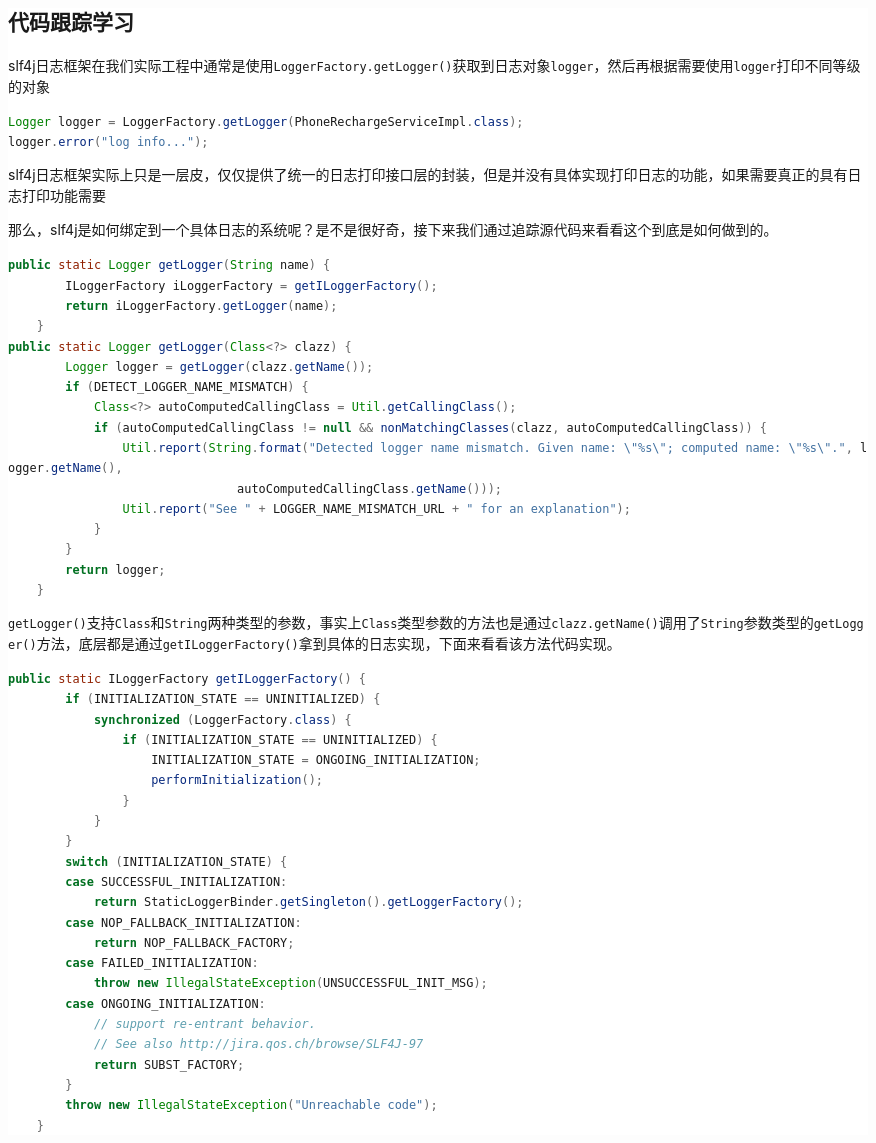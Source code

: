 

## 代码跟踪学习

slf4j日志框架在我们实际工程中通常是使用`LoggerFactory.getLogger()`获取到日志对象`logger`，然后再根据需要使用`logger`打印不同等级的对象

```java
Logger logger = LoggerFactory.getLogger(PhoneRechargeServiceImpl.class);
logger.error("log info...");
```

slf4j日志框架实际上只是一层皮，仅仅提供了统一的日志打印接口层的封装，但是并没有具体实现打印日志的功能，如果需要真正的具有日志打印功能需要

那么，slf4j是如何绑定到一个具体日志的系统呢？是不是很好奇，接下来我们通过追踪源代码来看看这个到底是如何做到的。

```java
public static Logger getLogger(String name) {
        ILoggerFactory iLoggerFactory = getILoggerFactory();
        return iLoggerFactory.getLogger(name);
    }
public static Logger getLogger(Class<?> clazz) {
        Logger logger = getLogger(clazz.getName());
        if (DETECT_LOGGER_NAME_MISMATCH) {
            Class<?> autoComputedCallingClass = Util.getCallingClass();
            if (autoComputedCallingClass != null && nonMatchingClasses(clazz, autoComputedCallingClass)) {
                Util.report(String.format("Detected logger name mismatch. Given name: \"%s\"; computed name: \"%s\".", logger.getName(),
                                autoComputedCallingClass.getName()));
                Util.report("See " + LOGGER_NAME_MISMATCH_URL + " for an explanation");
            }
        }
        return logger;
    }    
```



`getLogger()`支持`Class`和`String`两种类型的参数，事实上`Class`类型参数的方法也是通过`clazz.getName()`调用了`String`参数类型的`getLogger()`方法，底层都是通过`getILoggerFactory()`拿到具体的日志实现，下面来看看该方法代码实现。

```java
public static ILoggerFactory getILoggerFactory() {
        if (INITIALIZATION_STATE == UNINITIALIZED) {
            synchronized (LoggerFactory.class) {
                if (INITIALIZATION_STATE == UNINITIALIZED) {
                    INITIALIZATION_STATE = ONGOING_INITIALIZATION;
                    performInitialization();
                }
            }
        }
        switch (INITIALIZATION_STATE) {
        case SUCCESSFUL_INITIALIZATION:
            return StaticLoggerBinder.getSingleton().getLoggerFactory();
        case NOP_FALLBACK_INITIALIZATION:
            return NOP_FALLBACK_FACTORY;
        case FAILED_INITIALIZATION:
            throw new IllegalStateException(UNSUCCESSFUL_INIT_MSG);
        case ONGOING_INITIALIZATION:
            // support re-entrant behavior.
            // See also http://jira.qos.ch/browse/SLF4J-97
            return SUBST_FACTORY;
        }
        throw new IllegalStateException("Unreachable code");
    }
```
